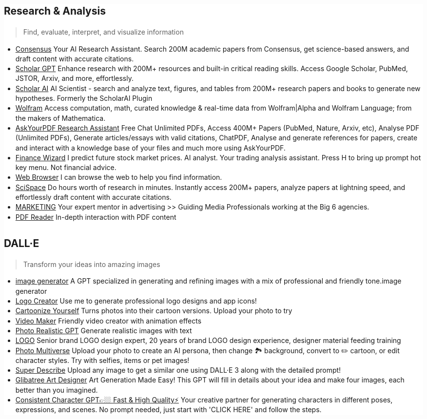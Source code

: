 ## Research & Analysis
> Find, evaluate, interpret, and visualize information
- [Consensus](https://chat.openai.com/g/g-bo0FiWLY7-consensus) Your AI Research Assistant. Search 200M academic papers from Consensus, get science-based answers, and draft content with accurate citations.
- [Scholar GPT](https://chat.openai.com/g/g-kZ0eYXlJe-scholar-gpt) Enhance research with 200M+ resources and built-in critical reading skills. Access Google Scholar, PubMed, JSTOR, Arxiv, and more, effortlessly.
- [Scholar AI](https://chat.openai.com/g/g-L2HknCZTC-scholar-ai) AI Scientist - search and analyze text, figures, and tables from 200M+ research papers and books to generate new hypotheses. Formerly the ScholarAI Plugin
- [Wolfram](https://chat.openai.com/g/g-0S5FXLyFN-wolfram) Access computation, math, curated knowledge & real-time data from Wolfram|Alpha and Wolfram Language; from the makers of Mathematica.
- [AskYourPDF Research Assistant](https://chat.openai.com/g/g-UfFxTDMxq-askyourpdf-research-assistant) Free Chat Unlimited PDFs, Access 400M+ Papers (PubMed, Nature, Arxiv, etc),  Analyse PDF (Unlimited PDFs), Generate articles/essays with valid citations, ChatPDF,  Analyse and generate references for  papers, create and interact with a knowledge base of your files and much more using AskYourPDF.
- [Finance Wizard](https://chat.openai.com/g/g-szDdJUX9V-finance-wizard) I predict future stock market prices. AI analyst. Your trading analysis assistant. Press H to bring up prompt hot key menu. Not financial advice.
- [Web Browser](https://chat.openai.com/g/g-xc7kwwGjB-web-browser) I can browse the web to help you find information.
- [SciSpace](https://chat.openai.com/g/g-NgAcklHd8-scispace) Do hours worth of research in minutes. Instantly access 200M+ papers, analyze papers at lightning speed, and effortlessly draft content with accurate citations.
- [MARKETING](https://chat.openai.com/g/g-DtjWjSDiv-marketing) Your expert mentor in advertising >> Guiding Media Professionals working at the Big 6 agencies.
- [PDF Reader](https://chat.openai.com/g/g-QSh6KHL3S-pdf-reader) In-depth interaction with PDF content

## DALL·E
> Transform your ideas into amazing images
- [image generator](https://chat.openai.com/g/g-pmuQfob8d-image-generator) A GPT specialized in generating and refining images with a mix of professional and friendly tone.image generator
- [Logo Creator](https://chat.openai.com/g/g-gFt1ghYJl-logo-creator) Use me to generate professional logo designs and app icons!
- [Cartoonize Yourself](https://chat.openai.com/g/g-gFFsdkfMC-cartoonize-yourself) Turns photos into their cartoon versions. Upload your photo to try
- [Video Maker](https://chat.openai.com/g/g-I9f8LxD5P-video-maker) Friendly video creator with animation effects
- [Photo Realistic GPT](https://chat.openai.com/g/g-q9wdIq7OQ-photo-realistic-gpt) Generate realistic images with text
- [LOGO](https://chat.openai.com/g/g-pCq5xaCri-logo) Senior brand LOGO design expert, 20 years of brand LOGO design experience, designer material feeding training
- [Photo Multiverse](https://chat.openai.com/g/g-ZctQCI6MG-photo-multiverse) Upload your photo to create an AI persona, then change 🏞️ background, convert to ✏️ cartoon, or edit character styles. Try with selfies, items or pet images!
- [Super Describe](https://chat.openai.com/g/g-9qWC0oyBd-super-describe) Upload any image to get a similar one using DALL·E 3 along with the detailed prompt!
- [Glibatree Art Designer](https://chat.openai.com/g/g-7CKojumSX-glibatree-art-designer) Art Generation Made Easy! This GPT will fill in details about your idea and make four images, each better than you imagined.
- [Consistent Character GPT👉🏼 Fast & High Quality⚡️](https://chat.openai.com/g/g-a9JivI0y2-consistent-character-gpt-fast-high-quality) Your creative partner for generating characters in different poses, expressions, and scenes. No prompt needed, just start with 'CLICK HERE' and follow the steps.
